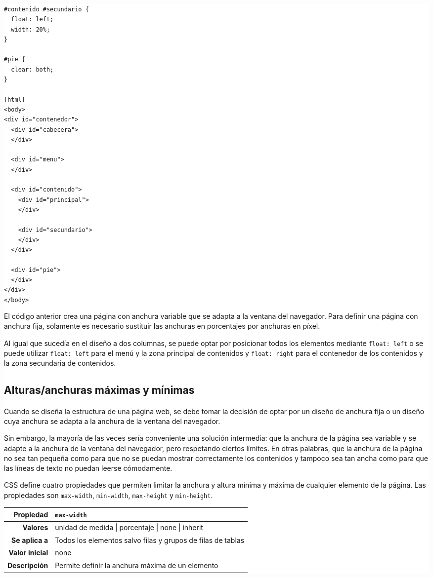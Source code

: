     #contenido #secundario {
      float: left;
      width: 20%;
    }
    
    #pie {
      clear: both;
    }

    [html]
    <body>
    <div id="contenedor">
      <div id="cabecera">
      </div>
    
      <div id="menu">
      </div>
    
      <div id="contenido">
        <div id="principal">
        </div>
    
        <div id="secundario">
        </div>
      </div>
    
      <div id="pie">
      </div>
    </div>
    </body>

El código anterior crea una página con anchura variable que se adapta a la ventana del navegador. Para definir una página con anchura fija, solamente es necesario sustituir las anchuras en porcentajes por anchuras en píxel.

Al igual que sucedía en el diseño a dos columnas, se puede optar por posicionar todos los elementos mediante `float: left` o se puede utilizar `float: left` para el menú y la zona principal de contenidos y `float: right` para el contenedor de los contenidos y la zona secundaria de contenidos.

## Alturas/anchuras máximas y mínimas

Cuando se diseña la estructura de una página web, se debe tomar la decisión de optar por un diseño de anchura fija o un diseño cuya anchura se adapta a la anchura de la ventana del navegador.

Sin embargo, la mayoría de las veces sería conveniente una solución intermedia: que la anchura de la página sea variable y se adapte a la anchura de la ventana del navegador, pero respetando ciertos límites. En otras palabras, que la anchura de la página no sea tan pequeña como para que no se puedan mostrar correctamente los contenidos y tampoco sea tan ancha como para que las líneas de texto no puedan leerse cómodamente.

CSS define cuatro propiedades que permiten limitar la anchura y altura mínima y máxima de cualquier elemento de la página. Las propiedades son `max-width`, `min-width`, `max-height` y `min-height`.

| Propiedad             | `max-width`    |
| --------------------: | :------------- |
| **Valores** | unidad de medida \| porcentaje \| none \| inherit |
| **Se aplica a** | Todos los elementos salvo filas y grupos de filas de tablas |
| **Valor inicial**  | none |
| **Descripción**       | Permite definir la anchura máxima de un elemento |
